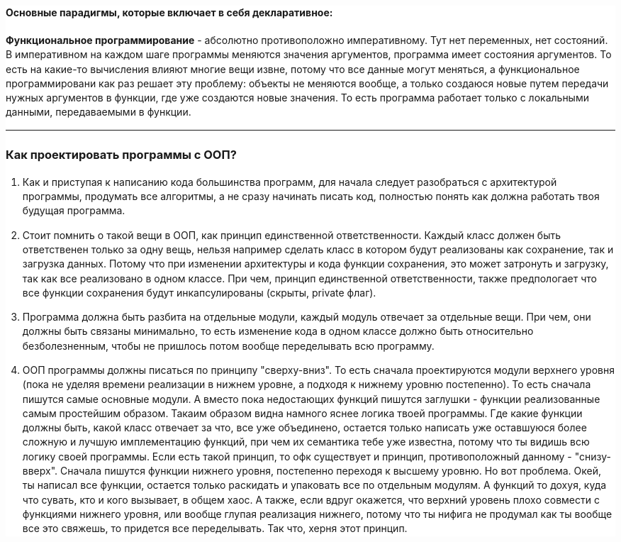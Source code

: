 #### Основные парадигмы, которые включает в себя декларативное:

**Функциональное программирование** - абсолютно противоположно императивному. Тут нет переменных, нет состояний.
В императивном на каждом шаге программы меняются значения аргументов, программа имеет состояния аргументов. 
То есть на какие-то вычисления влияют многие вещи извне, потому что все данные могут меняться, 
а функциональное программировани как раз решает эту проблему: объекты не меняются вообще, 
а только создаюся новые путем передачи нужных аргументов в функции, где уже создаются новые значения. 
То есть программа работает только с локальными данными, передаваемыми в функции.

---

### Как проектировать программы с ООП?
1. Как и приступая к написанию кода большинства программ, для начала следует разобраться с архитектурой программы,
продумать все алгоритмы, а не сразу начинать писать код, полностью понять как должна работать твоя будущая программа.

2. Стоит помнить о такой вещи в ООП, как принцип единственной ответственности. Каждый класс должен быть ответственен только
за одну вещь, нельзя например сделать класс в котором будут реализованы как сохранение, так и загрузка данных. Потому что 
при изменении архитектуры и кода функции сохранения, это может затронуть и загрузку, так как все реализовано в одном классе.
При чем, принцип единственной ответственности, также предпологает что все функции сохранения будут инкапсулированы 
(скрыты, private флаг).

3. Программа должна быть разбита на отдельные модули, каждый модуль отвечает за отдельные вещи.
При чем, они должны быть связаны минимально, то есть изменение кода в одном классе должно быть относительно безболезненным, 
чтобы не пришлось потом вообще переделывать всю программу.

4. ООП программы должны писаться по принципу "сверху-вниз". То есть сначала проектируются модули верхнего уровня
(пока не уделяя времени реализации в нижнем уровне, а подходя к нижнему уровню постепенно). То есть сначала пишутся самые 
основные модули. А вместо пока недостающих функций пишутся заглушки - функции реализованные самым простейшим образом.
Такаим образом видна намного яснее логика твоей программы. Где какие функции должны быть, какой класс отвечает за что, все 
уже объединено, остается только написать уже оставшуюся более сложную и лучшую имплементацию функций, при чем их семантика 
тебе уже известна, потому что ты видишь всю логику своей программы.
Если есть такой принцип, то офк существует и принцип, противоположный данному - "снизу-вверх". Сначала пишутся функции 
нижнего уровня, постепенно переходя к высшему уровню. Но вот проблема. Окей, ты написал все функции, остается только 
раскидать и упаковать все по отдельным модулям. А функций то дохуя, куда что сувать, кто и кого вызывает, в общем хаос. 
А также, если вдруг окажется, что верхний уровень плохо совмести с функциями нижнего уровня, или вообще глупая реализация 
нижнего, потому что ты нифига не продумал как ты вообще все это свяжешь, то придется все переделывать. Так что, херня этот 
принцип.
